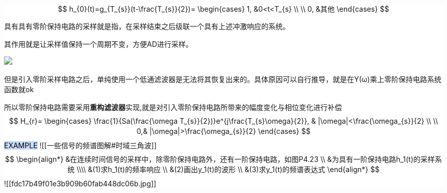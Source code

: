 $$
h_{0}(t)=g_{T_{s}}(t-\frac{T_{s}}{2})=
\begin{cases}
1,	&0<t<T_{s}
\\
\\
0,	&其他
\end{cases}
$$

具有具有零阶保持电路的采样就是指，在采样结束之后级联一个具有上述冲激响应的系统。

其作用就是让采样值保持一个周期不变，方便AD进行采样。

![](vlBykR.md.png)


但是引入零阶采样电路之后，单纯使用一个低通滤波器是无法将其恢复出来的。具体原因可以自行推导，就是在Y(ω)乘上零阶保持电路系统函数就ok

所以零阶保持电路需要采用**重构滤波器**实现,就是对引入零阶保持电路所带来的幅度变化与相位变化进行补偿
$$
H_{r}=
\begin{cases}
\frac{1}{Sa(\frac{\omega T_{s}}{2})}e^{j\frac{T_{s}\omega}{2}}, & |\omega|<\frac{\omega_{s}}{2}
\\
\\
0,& |\omega|>\frac{\omega_{s}}{2}
\end{cases}
$$
<mark style="background: #ADCCFFA6;">EXAMPLE</mark>
![[一些信号的频谱图解#时域三角波]]
$$
\begin{align*}
&在连续时间信号的采样中，除零阶保持电路外，还有一阶保持电路，如图P4.23
\\
&为具有一阶保持电路h_1(t)的采样系统
\\\\
&(1)求h_1(t)的频率响应
\\
&(2)画出y_1(t)的波形
\\
&(3)求y_1(t)的频谱表达式
\end{align*}
$$
![[fdc17b49f01e3b909b60fab448dc06b.jpg]]
